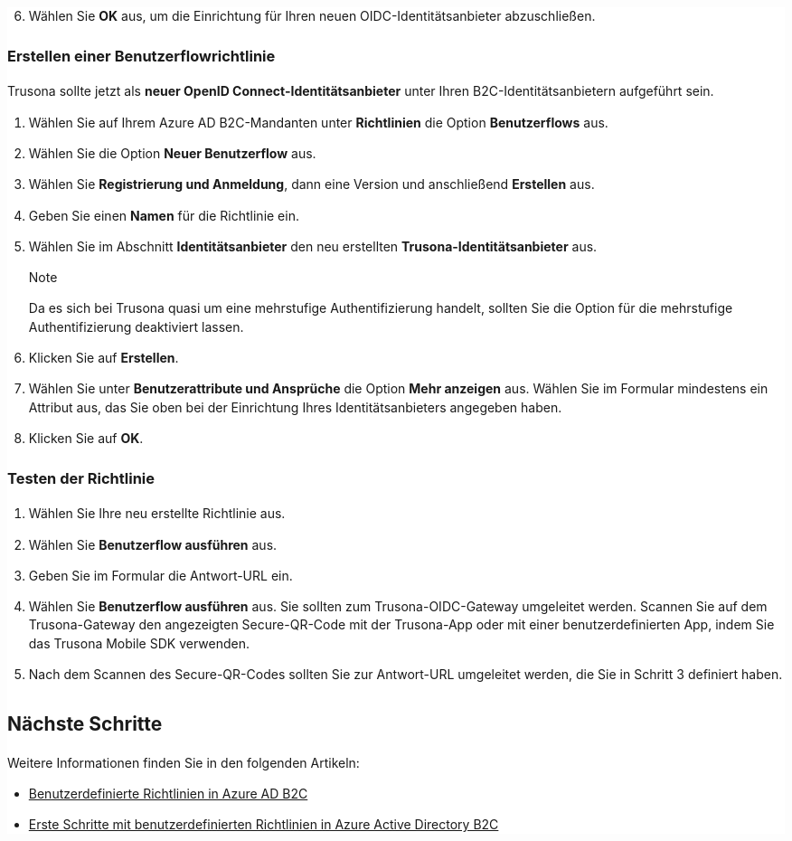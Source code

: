 6. Wählen Sie **OK** aus, um die Einrichtung für Ihren neuen OIDC-Identitätsanbieter abzuschließen.

### <a name="create-a-user-flow-policy"></a>Erstellen einer Benutzerflowrichtlinie

Trusona sollte jetzt als **neuer OpenID Connect-Identitätsanbieter** unter Ihren B2C-Identitätsanbietern aufgeführt sein.

1. Wählen Sie auf Ihrem Azure AD B2C-Mandanten unter **Richtlinien** die Option **Benutzerflows** aus.

1. Wählen Sie die Option **Neuer Benutzerflow** aus.

1. Wählen Sie **Registrierung und Anmeldung**, dann eine Version und anschließend **Erstellen** aus.

1. Geben Sie einen **Namen** für die Richtlinie ein.

1. Wählen Sie im Abschnitt **Identitätsanbieter** den neu erstellten **Trusona-Identitätsanbieter** aus.

   > [!NOTE]
   > Da es sich bei Trusona quasi um eine mehrstufige Authentifizierung handelt, sollten Sie die Option für die mehrstufige Authentifizierung deaktiviert lassen.

1. Klicken Sie auf **Erstellen**.

1. Wählen Sie unter **Benutzerattribute und Ansprüche** die Option **Mehr anzeigen** aus. Wählen Sie im Formular mindestens ein Attribut aus, das Sie oben bei der Einrichtung Ihres Identitätsanbieters angegeben haben.

1. Klicken Sie auf **OK**.  

### <a name="test-the-policy"></a>Testen der Richtlinie

1. Wählen Sie Ihre neu erstellte Richtlinie aus.

2. Wählen Sie **Benutzerflow ausführen** aus.

3. Geben Sie im Formular die Antwort-URL ein.

4. Wählen Sie **Benutzerflow ausführen** aus. Sie sollten zum Trusona-OIDC-Gateway umgeleitet werden. Scannen Sie auf dem Trusona-Gateway den angezeigten Secure-QR-Code mit der Trusona-App oder mit einer benutzerdefinierten App, indem Sie das Trusona Mobile SDK verwenden.

5. Nach dem Scannen des Secure-QR-Codes sollten Sie zur Antwort-URL umgeleitet werden, die Sie in Schritt 3 definiert haben.

## <a name="next-steps"></a>Nächste Schritte  

Weitere Informationen finden Sie in den folgenden Artikeln:

- [Benutzerdefinierte Richtlinien in Azure AD B2C](custom-policy-overview.md)

- [Erste Schritte mit benutzerdefinierten Richtlinien in Azure Active Directory B2C](custom-policy-get-started.md?tabs=applications)
